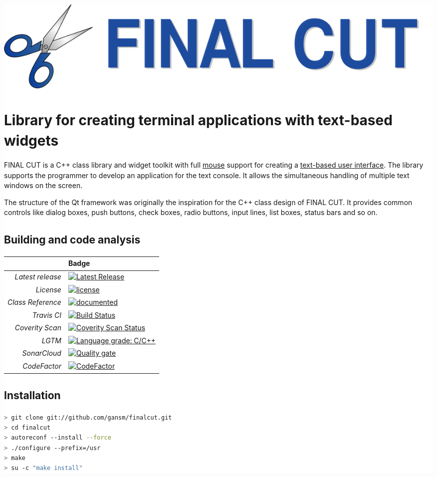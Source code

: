 ![FINAL CUT](logo/svg/finalcut-logo.svg)

# Library for creating terminal applications with text-based widgets

FINAL CUT is a C++ class library and widget toolkit with full [mouse](doc/mouse-control.md#title-bar-actions-on-mouse-clicks) support for creating a [text-based user interface](https://en.wikipedia.org/wiki/Text-based_user_interface). The library supports the programmer to develop an application for the text console. It allows the simultaneous handling of multiple text windows on the screen.

The structure of the Qt framework was originally the inspiration for the C++ class design of FINAL CUT. It provides common controls like dialog boxes, push buttons, check boxes, radio buttons, input lines, list boxes, status bars and so on.

## Building and code analysis

|                    | Badge |
|-------------------:|:------|
| *Latest release*   | [![Latest Release](https://img.shields.io/github/release/gansm/finalcut.svg)](https://github.com/gansm/finalcut/releases) |
| *License*          | [![license](https://img.shields.io/github/license/gansm/finalcut.svg?colorA=#333)](COPYING)      |
| *Class Reference*  | [![documented](https://codedocs.xyz/gansm/finalcut.svg)](https://codedocs.xyz/gansm/finalcut/hierarchy.html) |
| *Travis CI*        | [![Build Status](https://travis-ci.org/gansm/finalcut.svg?branch=main)](https://travis-ci.org/gansm/finalcut)
| *Coverity Scan*    | [![Coverity Scan Status](https://img.shields.io/coverity/scan/6508.svg)](https://scan.coverity.com/projects/6508 )|
| *LGTM*             | [![Language grade: C/C++](https://img.shields.io/lgtm/grade/cpp/g/gansm/finalcut.svg?logo=lgtm&logoWidth=18)](https://lgtm.com/projects/g/gansm/finalcut/context:cpp) |
| *SonarCloud*       | [![Quality gate](https://sonarcloud.io/api/project_badges/measure?project=gansm_finalcut&metric=alert_status)](https://sonarcloud.io/dashboard?id=gansm_finalcut) |
| *CodeFactor*       | [![CodeFactor](https://www.codefactor.io/repository/github/gansm/finalcut/badge)](https://www.codefactor.io/repository/github/gansm/finalcut) |

## Installation

```bash
> git clone git://github.com/gansm/finalcut.git
> cd finalcut
> autoreconf --install --force
> ./configure --prefix=/usr
> make
> su -c "make install"
```
